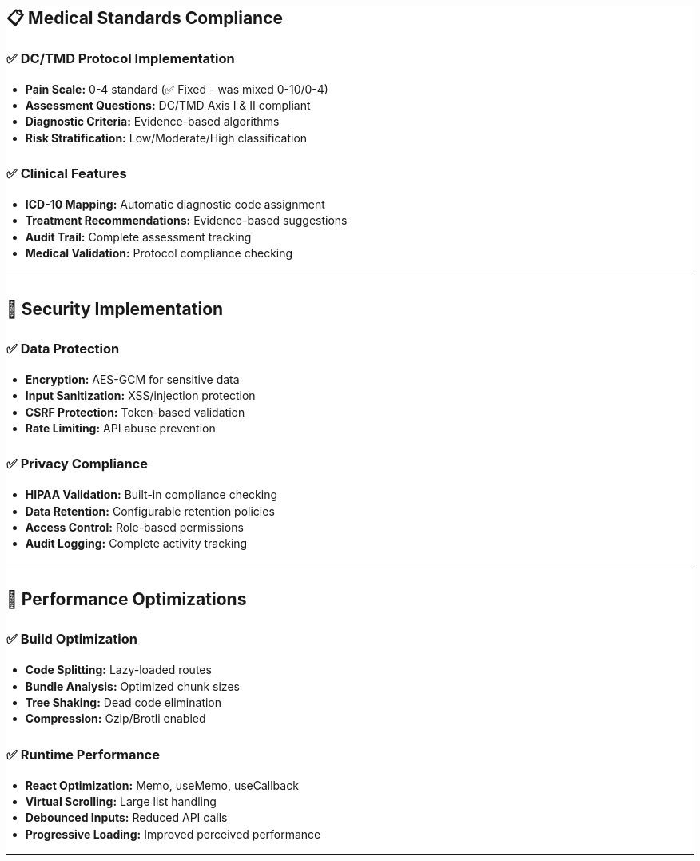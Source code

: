 ## 📋 Medical Standards Compliance

### ✅ DC/TMD Protocol Implementation
- **Pain Scale:** 0-4 standard (✅ Fixed - was mixed 0-10/0-4)
- **Assessment Questions:** DC/TMD Axis I & II compliant
- **Diagnostic Criteria:** Evidence-based algorithms
- **Risk Stratification:** Low/Moderate/High classification

### ✅ Clinical Features
- **ICD-10 Mapping:** Automatic diagnostic code assignment
- **Treatment Recommendations:** Evidence-based suggestions
- **Audit Trail:** Complete assessment tracking
- **Medical Validation:** Protocol compliance checking

---

## 🔐 Security Implementation

### ✅ Data Protection
- **Encryption:** AES-GCM for sensitive data
- **Input Sanitization:** XSS/injection protection
- **CSRF Protection:** Token-based validation
- **Rate Limiting:** API abuse prevention

### ✅ Privacy Compliance
- **HIPAA Validation:** Built-in compliance checking
- **Data Retention:** Configurable retention policies
- **Access Control:** Role-based permissions
- **Audit Logging:** Complete activity tracking

---

## 🚀 Performance Optimizations

### ✅ Build Optimization
- **Code Splitting:** Lazy-loaded routes
- **Bundle Analysis:** Optimized chunk sizes
- **Tree Shaking:** Dead code elimination
- **Compression:** Gzip/Brotli enabled

### ✅ Runtime Performance
- **React Optimization:** Memo, useMemo, useCallback
- **Virtual Scrolling:** Large list handling
- **Debounced Inputs:** Reduced API calls
- **Progressive Loading:** Improved perceived performance

---
